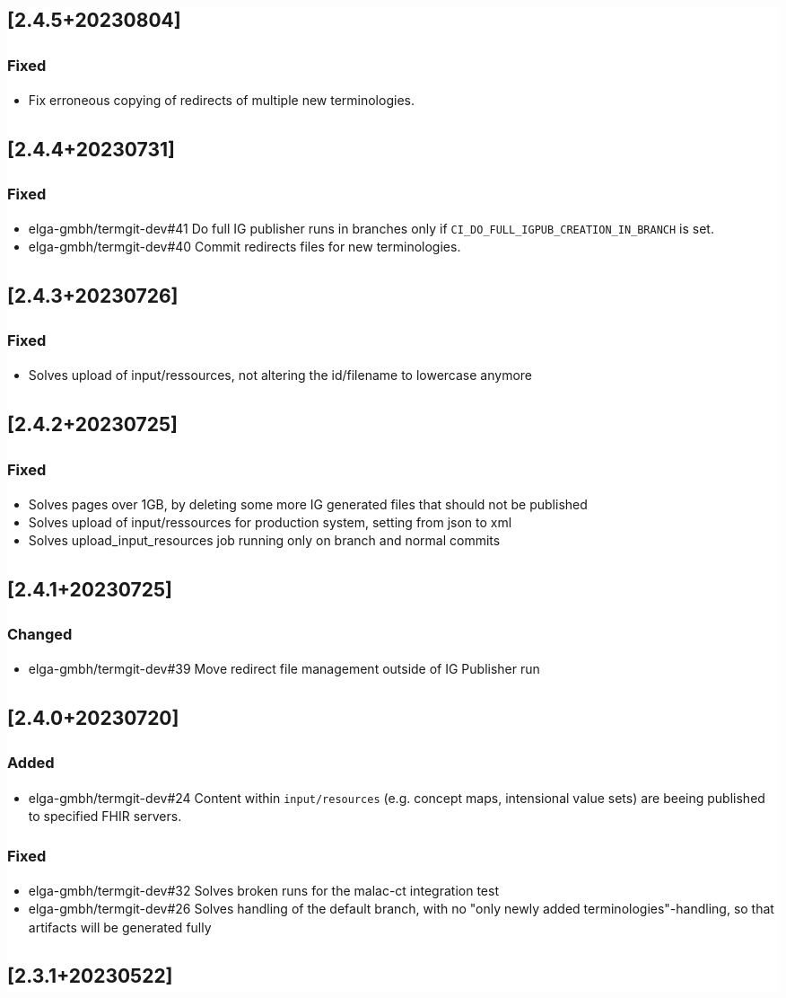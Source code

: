 ## [2.4.5+20230804]

### Fixed

- Fix erroneous copying of redirects of multiple new terminologies.

## [2.4.4+20230731]

### Fixed

- elga-gmbh/termgit-dev#41 Do full IG publisher runs in branches only if `CI_DO_FULL_IGPUB_CREATION_IN_BRANCH` is set.
- elga-gmbh/termgit-dev#40 Commit redirects files for new terminologies.

## [2.4.3+20230726]

### Fixed

- Solves upload of input/ressources, not altering the id/filename to lowercase anymore

## [2.4.2+20230725]

### Fixed

- Solves pages over 1GB, by deleting some more IG generated files that should not be published
- Solves upload of input/ressources for production system, setting from json to xml
- Solves upload_input_resources job running only on branch and normal commits

## [2.4.1+20230725]

### Changed

- elga-gmbh/termgit-dev#39 Move redirect file management outside of IG Publisher run

## [2.4.0+20230720]

### Added

- elga-gmbh/termgit-dev#24 Content within `input/resources` (e.g. concept maps, intensional value sets) are beeing published to specified FHIR servers.

### Fixed

- elga-gmbh/termgit-dev#32 Solves broken runs for the malac-ct integration test
- elga-gmbh/termgit-dev#26 Solves handling of the default branch, with no "only newly added terminologies"-handling, so that artifacts will be generated fully

## [2.3.1+20230522]
